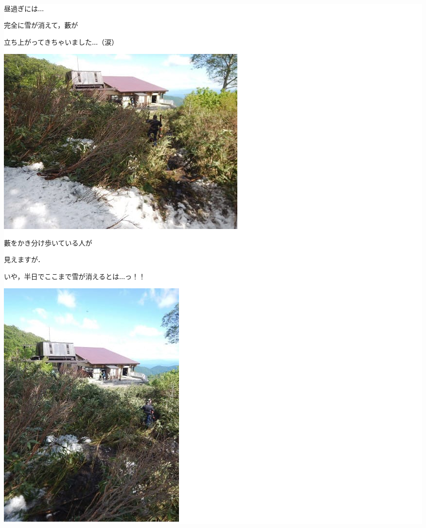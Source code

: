 


昼過ぎには…


完全に雪が消えて，藪が


立ち上がってきちゃいました…（涙）




![e8c72f821db17e95b0ab2989003309d1.jpg](images/e8c72f821db17e95b0ab2989003309d1.jpg)




藪をかき分け歩いている人が


見えますが．


いや，半日でここまで雪が消えるとは…っ！！




![77a50502edb969ba69c9831eda19d058.jpg](images/77a50502edb969ba69c9831eda19d058.jpg)